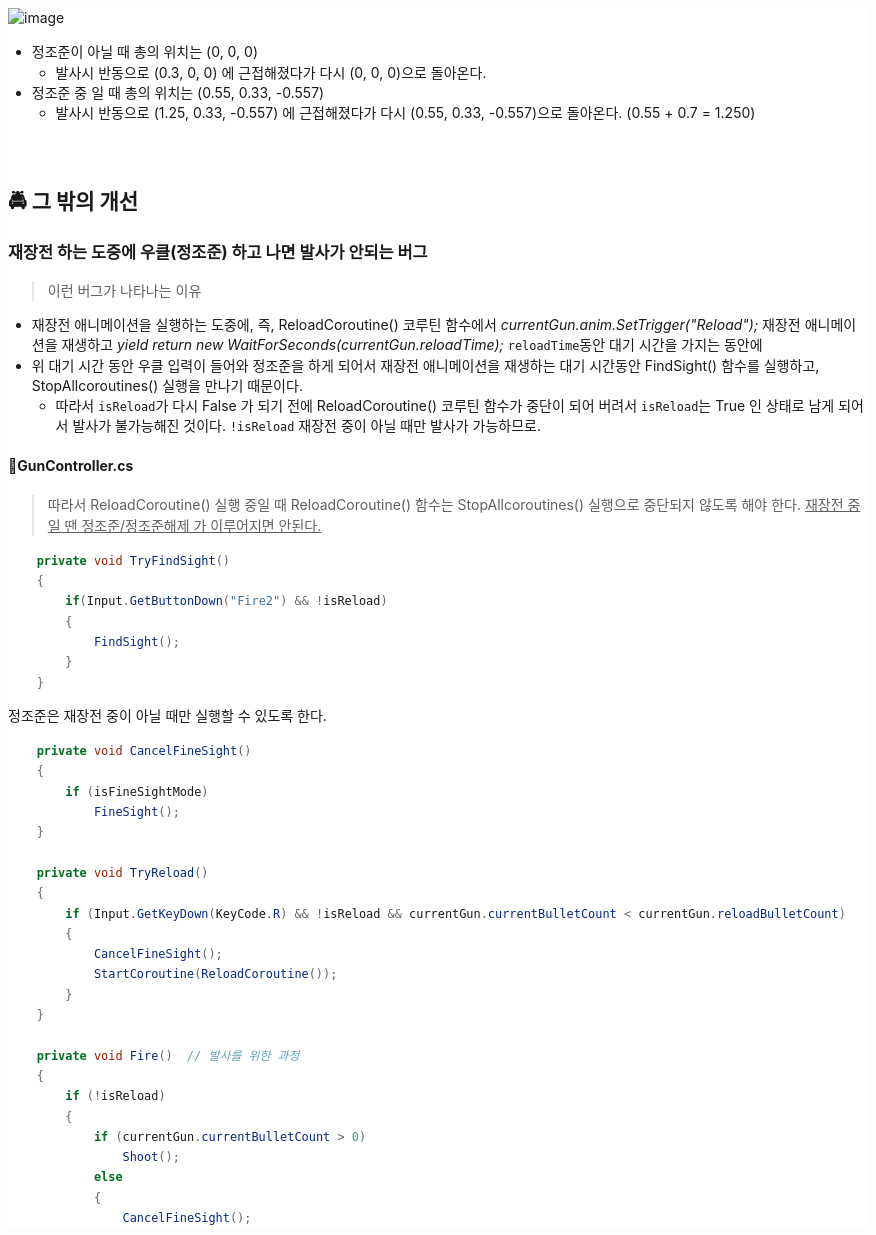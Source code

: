 
![image](https://user-images.githubusercontent.com/42318591/94230111-332e1480-ff3c-11ea-8723-d08c9af0bf1f.png)

- 정조준이 아닐 때 총의 위치는 (0, 0, 0) 
  - 발사시 반동으로 (0.3, 0, 0) 에 근접해졌다가 다시 (0, 0, 0)으로 돌아온다.
- 정조준 중 일 때 총의 위치는 (0.55, 0.33, -0.557)
  - 발사시 반동으로 (1.25, 0.33, -0.557) 에 근접해졌다가 다시 (0.55, 0.33, -0.557)으로 돌아온다.  (0.55 + 0.7 = 1.250)


<br>

## 🚔 그 밖의 개선

### 재장전 하는 도중에 우클(정조준) 하고 나면 발사가 안되는 버그 

> 이런 버그가 나타나는 이유

  - 재장전 애니메이션을 실행하는 도중에, 즉, ReloadCoroutine() 코루틴 함수에서 *currentGun.anim.SetTrigger("Reload");* 재장전 애니메이션을 재생하고 *yield return new WaitForSeconds(currentGun.reloadTime);* `reloadTime`동안 대기 시간을 가지는 동안에 
  - 위 대기 시간 동안 우클 입력이 들어와 정조준을 하게 되어서 재장전 애니메이션을 재생하는 대기 시간동안 FindSight() 함수를 실행하고, StopAllcoroutines() 실행을 만나기 때문이다.
    - 따라서 `isReload`가 다시 False 가 되기 전에 ReloadCoroutine() 코루틴 함수가 중단이 되어 버려서 `isReload`는 True 인 상태로 남게 되어서 발사가 불가능해진 것이다. `!isReload` 재장전 중이 아닐 때만 발사가 가능하므로.

#### 📜GunController.cs

> 따라서 ReloadCoroutine() 실행 중일 때 ReloadCoroutine() 함수는 StopAllcoroutines() 실행으로 중단되지 않도록 해야 한다. <u>재장전 중일 땐 정조준/정조준해제 가 이루어지면 안된다.</u>


```c#
    private void TryFindSight()
    {
        if(Input.GetButtonDown("Fire2") && !isReload)
        {
            FindSight();
        }
    }
```

정조준은 재장전 중이 아닐 때만 실행할 수 있도록 한다. 

```c#
    private void CancelFineSight()
    {
        if (isFineSightMode)
            FineSight();
    }

    private void TryReload()
    {
        if (Input.GetKeyDown(KeyCode.R) && !isReload && currentGun.currentBulletCount < currentGun.reloadBulletCount)
        {
            CancelFineSight();
            StartCoroutine(ReloadCoroutine());
        }
    }

    private void Fire()  // 발사를 위한 과정
    {
        if (!isReload)
        {
            if (currentGun.currentBulletCount > 0)
                Shoot();
            else
            {
                CancelFineSight();
```